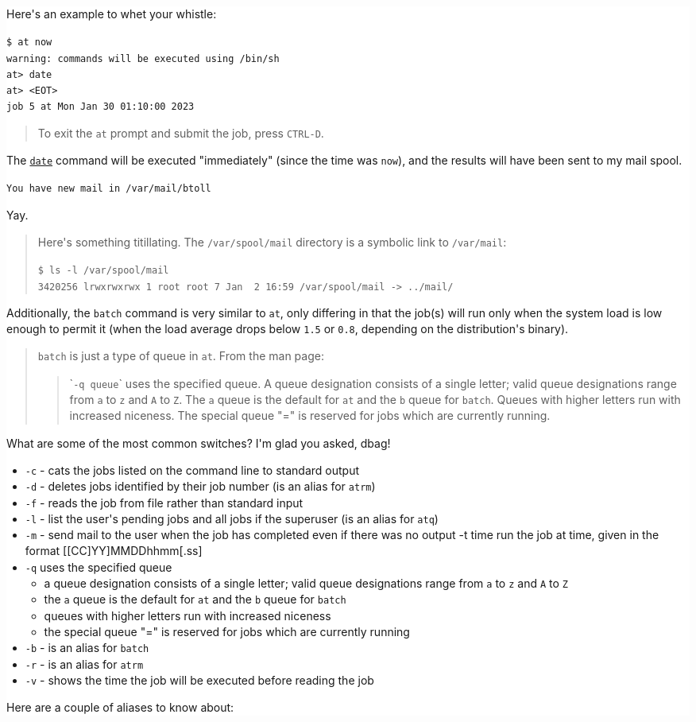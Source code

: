 Here's an example to whet your whistle:

```
$ at now
warning: commands will be executed using /bin/sh
at> date
at> <EOT>
job 5 at Mon Jan 30 01:10:00 2023
```

> To exit the `at` prompt and submit the job, press `CTRL-D`.

The [`date`] command will be executed "immediately" (since the time was `now`), and the results will have been sent to my mail spool.

```
You have new mail in /var/mail/btoll
```

Yay.

> Here's something titillating.  The `/var/spool/mail` directory is a symbolic link to `/var/mail`:
>
> ```
> $ ls -l /var/spool/mail
> 3420256 lrwxrwxrwx 1 root root 7 Jan  2 16:59 /var/spool/mail -> ../mail/
> ```

Additionally, the `batch` command is very similar to `at`, only differing in that the job(s) will run only when the system load is low enough to permit it (when the load average drops below `1.5` or `0.8`, depending on the distribution's binary).

> `batch` is just a type of queue in `at`.  From the man page:
> > \``-q queue`\` uses the specified queue. A queue designation consists of a single letter; valid queue designations range from `a` to `z` and `A` to `Z`. The `a` queue is the default for `at` and the `b` queue for `batch`. Queues with higher letters run with increased niceness. The special queue "=" is reserved for jobs which are currently running.

What are some of the most common switches?  I'm glad you asked, dbag!

- `-c` - cats the jobs listed on the command line to standard output
- `-d` - deletes jobs identified by their job number (is an alias for `atrm`)
- `-f` - reads the job from file rather than standard input
- `-l` - list the user's pending jobs and all jobs if the superuser (is an alias for `atq`)
- `-m` - send mail to the user when the job has completed even if there was no output
       -t time run the job at time, given in the format [[CC]YY]MMDDhhmm[.ss]
- `-q` uses the specified queue
    + a queue designation consists of a single letter; valid queue designations range from `a` to `z` and `A` to `Z`
    + the `a` queue is the default for `at` and the `b` queue for `batch`
    + queues with higher letters run with increased niceness
    + the special queue "=" is reserved for jobs which are currently running
- `-b` - is an alias for `batch`
- `-r` - is an alias for `atrm`
- `-v` - shows the time the job will be executed before reading the job

Here are a couple of aliases to know about:


[LPIC-1]: https://www.lpi.org/our-certifications/lpic-1-overview
[Topic 107: Administrative Tasks]: https://learning.lpi.org/en/learning-materials/102-500/107/
[LPIC-1 Exam 102]: https://www.lpi.org/our-certifications/exam-102-objectives
[`useradd`]: https://man7.org/linux/man-pages/man8/useradd.8.html
[`adduser`]: https://linux.die.net/man/8/adduser
[`passwd`]: https://man7.org/linux/man-pages/man1/passwd.1.html
[`/etc/login.defs`]: https://man7.org/linux/man-pages/man5/login.defs.5.html
[`/etc/default/useradd`]: https://man7.org/linux/man-pages/man5/login.defs.5.html#CROSS_REFERENCES
[`usermod`]: https://man7.org/linux/man-pages/man8/usermod.8.html
[`userdel`]: https://man7.org/linux/man-pages/man8/userdel.8.html
[`chage`]: https://man7.org/linux/man-pages/man1/chage.1.html
[`groupadd`]: https://man7.org/linux/man-pages/man8/groupadd.8.html
[`groupmod`]: https://man7.org/linux/man-pages/man8/groupmod.8.html
[`groupdel`]: https://man7.org/linux/man-pages/man8/groupdel.8.html
[`gpasswd`]: https://man7.org/linux/man-pages/man1/gpasswd.1.html
[`newgrp`]: https://man7.org/linux/man-pages/man1/newgrp.1.html
[`/etc/passwd`]: https://man7.org/linux/man-pages/man5/passwd.5.html
[`gecos` field]: https://en.wikipedia.org/wiki/Gecos_field
[`chfn`]: https://man7.org/linux/man-pages/man1/chfn.1.html
[`/etc/group`]: https://man7.org/linux/man-pages/man5/group.5.html
[`/etc/shadow`]: https://man7.org/linux/man-pages/man5/shadow.5.html
[`/etc/gshadow`]: https://man7.org/linux/man-pages/man5/gshadow.5.html
[`crypt(3)`]: https://www.man7.org/linux/man-pages/man3/crypt.3.html
[`grep`]: https://man7.org/linux/man-pages/man1/grep.1.html
[`ag`]: https://github.com/ggreer/the_silver_searcher
[`getent`]: https://man7.org/linux/man-pages/man1/getent.1.html
[Name Service Switch]: https://en.wikipedia.org/wiki/Name_Service_Switch
[`/etc/nsswitch.conf`]: https://man7.org/linux/man-pages/man5/nsswitch.conf.5.html
[`cron`]: https://man7.org/linux/man-pages/man8/cron.8.html
[`crontab(5)`]: https://man7.org/linux/man-pages/man5/crontab.5.html
[`crontab(1)`]: https://man7.org/linux/man-pages/man1/crontab.1.html
[`nano`]: https://nano-editor.org/
[`crontab guru`]: https://crontab.guru/
[extensions]: https://man7.org/linux/man-pages/man5/crontab.5.html#EXTENSIONS
[`crontab(5)` man page]: https://man7.org/linux/man-pages/man5/crontab.5.html#EXTENSIONS
[`anacron`]: https://man7.org/linux/man-pages/man8/anacron.8.html
[`at`]: https://linux.die.net/man/1/at
[`date`]: https://man7.org/linux/man-pages/man1/date.1.html
[`systemd-run`]: https://man7.org/linux/man-pages/man1/systemd-run.1.html
[prime meridian]: https://en.wikipedia.org/wiki/Prime_meridian
[Coordinated Universal Time]: https://en.wikipedia.org/wiki/Coordinated_Universal_Time
[`timedatectl`]: https://man7.org/linux/man-pages/man1/timedatectl.1.html
[POSIX TZ format]: https://www.gnu.org/software/libc/manual/html_node/TZ-Variable.html
[Eastern Time Zone]: https://en.wikipedia.org/wiki/Eastern_Time_Zone
[`tzselect`]: https://man7.org/linux/man-pages/man8/tzselect.8.html
[`localtime`]: https://man7.org/linux/man-pages/man5/localtime.5.html
[`ln`]: https://man7.org/linux/man-pages/man1/ln.1.html
[`UTF-8`]: https://en.wikipedia.org/wiki/UTF-8
[`ASCII`]: https://en.wikipedia.org/wiki/ASCII
[just about everybody had their own]: https://www.joelonsoftware.com/2003/10/08/the-absolute-minimum-every-software-developer-absolutely-positively-must-know-about-unicode-and-character-sets-no-excuses/
[Uncle Jack]: https://www.youtube.com/watch?v=LfSfzRJOlTg
[`ISO-3166`]: https://www.iso.org/iso-3166-country-codes.html
[`localectl`]: https://man7.org/linux/man-pages/man1/localectl.1.html
[`locale`]: https://man7.org/linux/man-pages/man1/locale.1.html
[`iconv`]: https://man7.org/linux/man-pages/man1/iconv.1.html